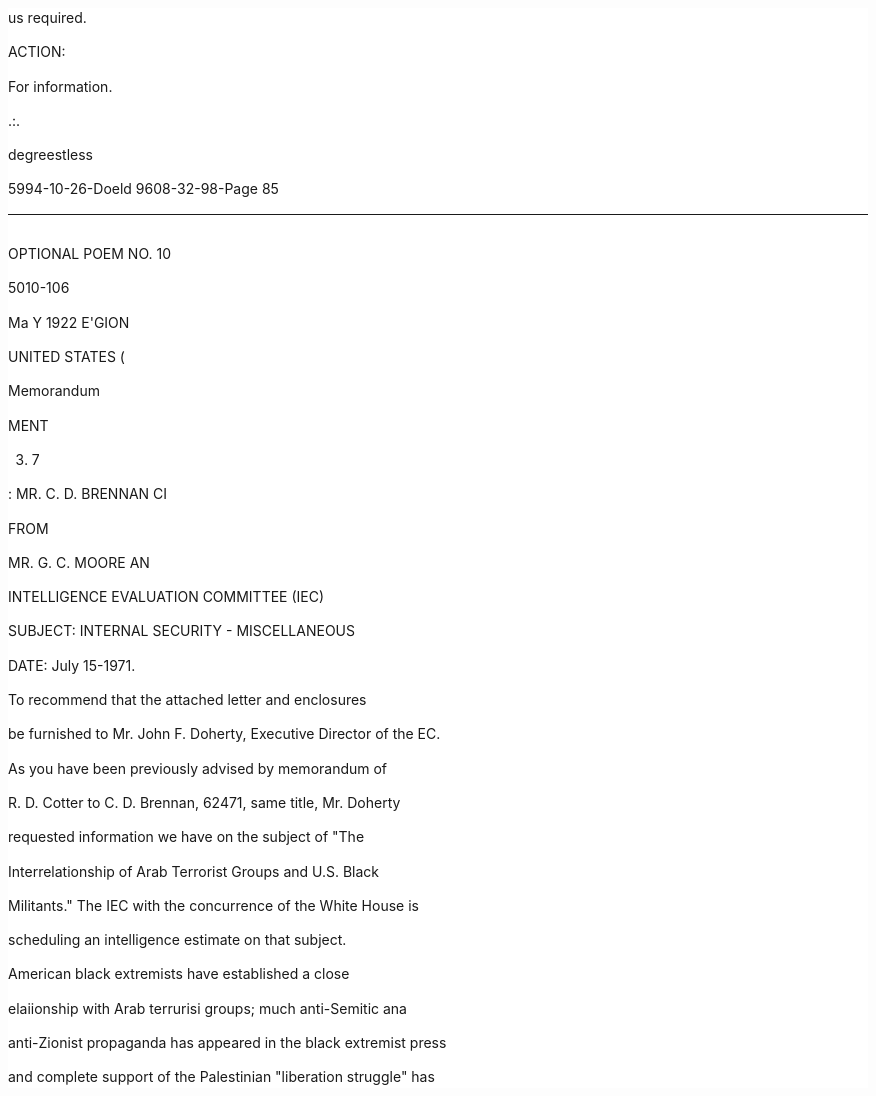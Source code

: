 us required.

ACTION:

For information.

.:.

degreestless

5994-10-26-Doeld 9608-32-98-Page 85

---

##
OPTIONAL POEM NO. 10

5010-106

Ma Y 1922 E'GION

UNITED STATES (

Memorandum

MENT

3. 7

: MR. C. D. BRENNAN CI

FROM

MR. G. C. MOORE AN

INTELLIGENCE EVALUATION COMMITTEE (IEC)

SUBJECT: INTERNAL SECURITY - MISCELLANEOUS

DATE: July 15-1971.

To recommend that the attached letter and enclosures

be furnished to Mr. John F. Doherty, Executive Director of the EC.

As you have been previously advised by memorandum of

R. D. Cotter to C. D. Brennan, 62471, same title, Mr. Doherty

requested information we have on the subject of "The

Interrelationship of Arab Terrorist Groups and U.S. Black

Militants." The IEC with the concurrence of the White House is

scheduling an intelligence estimate on that subject.

American black extremists have established a close

elaiionship with Arab terrurisi groups; much anti-Semitic ana

anti-Zionist propaganda has appeared in the black extremist press

and complete support of the Palestinian "liberation struggle" has
